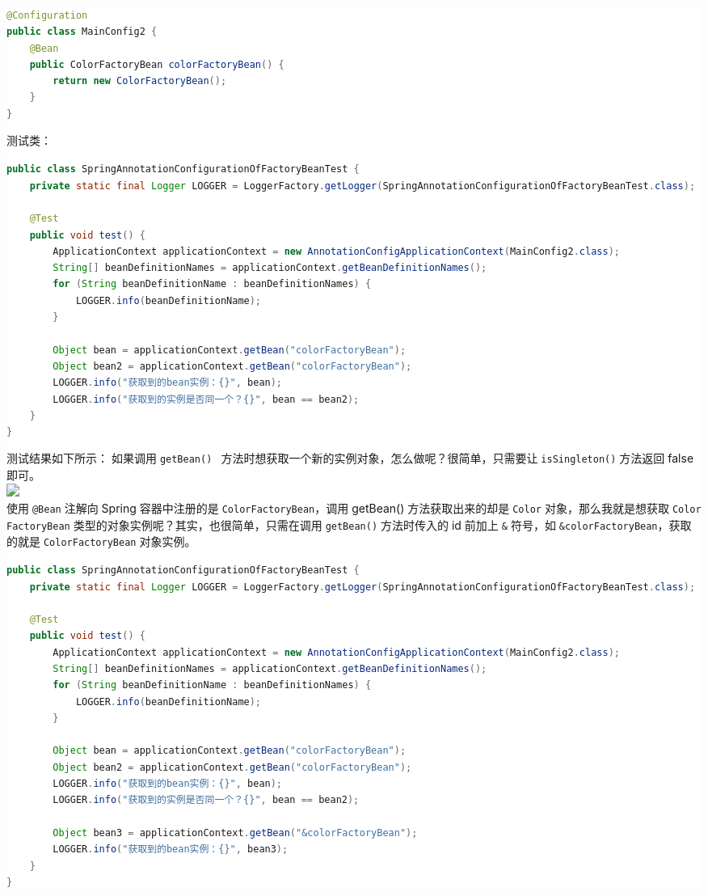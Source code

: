 ```java
@Configuration  
public class MainConfig2 {  
    @Bean  
    public ColorFactoryBean colorFactoryBean() {  
        return new ColorFactoryBean();  
    }  
}
```

测试类：

```java
public class SpringAnnotationConfigurationOfFactoryBeanTest {  
    private static final Logger LOGGER = LoggerFactory.getLogger(SpringAnnotationConfigurationOfFactoryBeanTest.class);  
  
    @Test  
    public void test() {  
        ApplicationContext applicationContext = new AnnotationConfigApplicationContext(MainConfig2.class);  
        String[] beanDefinitionNames = applicationContext.getBeanDefinitionNames();  
        for (String beanDefinitionName : beanDefinitionNames) {  
            LOGGER.info(beanDefinitionName);  
        }  
  
        Object bean = applicationContext.getBean("colorFactoryBean");  
        Object bean2 = applicationContext.getBean("colorFactoryBean");  
        LOGGER.info("获取到的bean实例：{}", bean);  
        LOGGER.info("获取到的实例是否同一个？{}", bean == bean2);  
    }  
}
```

测试结果如下所示：  如果调用 `getBean() ` 方法时想获取一个新的实例对象，怎么做呢？很简单，只需要让 `isSingleton()` 方法返回 false 即可。  
![](https://fastly.jsdelivr.net/gh/xihuanxiaorang/images/202211120127235.png)  
使用 `@Bean` 注解向 Spring 容器中注册的是 `ColorFactoryBean`，调用 getBean() 方法获取出来的却是 `Color` 对象，那么我就是想获取 `ColorFactoryBean` 类型的对象实例呢？其实，也很简单，只需在调用 `getBean()` 方法时传入的 id 前加上 `&` 符号，如 `&colorFactoryBean`，获取的就是 `ColorFactoryBean` 对象实例。

```java
public class SpringAnnotationConfigurationOfFactoryBeanTest {  
    private static final Logger LOGGER = LoggerFactory.getLogger(SpringAnnotationConfigurationOfFactoryBeanTest.class);  
  
    @Test  
    public void test() {  
        ApplicationContext applicationContext = new AnnotationConfigApplicationContext(MainConfig2.class);  
        String[] beanDefinitionNames = applicationContext.getBeanDefinitionNames();  
        for (String beanDefinitionName : beanDefinitionNames) {  
            LOGGER.info(beanDefinitionName);  
        }  
  
        Object bean = applicationContext.getBean("colorFactoryBean");  
        Object bean2 = applicationContext.getBean("colorFactoryBean");  
        LOGGER.info("获取到的bean实例：{}", bean);  
        LOGGER.info("获取到的实例是否同一个？{}", bean == bean2);  
  
        Object bean3 = applicationContext.getBean("&colorFactoryBean");  
        LOGGER.info("获取到的bean实例：{}", bean3);  
    }  
}
```
